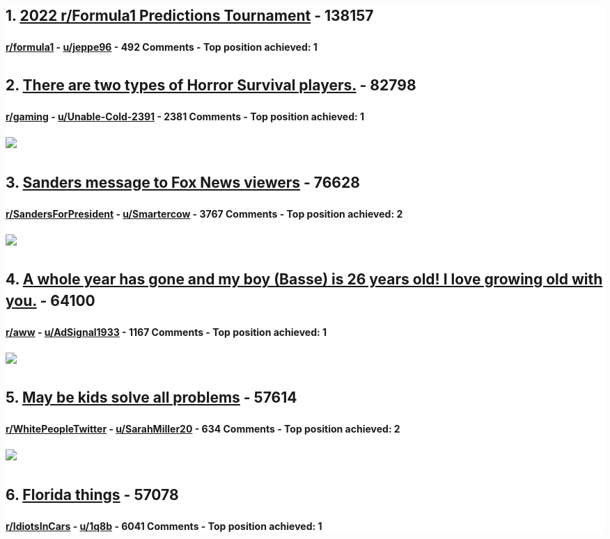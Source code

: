 ## 1. [2022 r/Formula1 Predictions Tournament](http://reddit.com/r/formula1/comments/temjc9/2022_rformula1_predictions_tournament/) - 138157
#### [r/formula1](http://reddit.com/r/formula1) - [u/jeppe96](http://reddit.com/u/jeppe96) - 492 Comments - Top position achieved: 1

## 2. [There are two types of Horror Survival players.](http://reddit.com/r/gaming/comments/vc85q6/there_are_two_types_of_horror_survival_players/) - 82798
#### [r/gaming](http://reddit.com/r/gaming) - [u/Unable-Cold-2391](http://reddit.com/u/Unable-Cold-2391) - 2381 Comments - Top position achieved: 1

<a href="https://i.redd.it/vkqpd9wnbm591.jpg"><img src="https://a.thumbs.redditmedia.com/SZJAh8TMMBksF3mZcLSKWgh4I2BgRHyMSwL9TBLnhK8.jpg"></img></a>

## 3. [Sanders message to Fox News viewers](http://reddit.com/r/SandersForPresident/comments/vccg39/sanders_message_to_fox_news_viewers/) - 76628
#### [r/SandersForPresident](http://reddit.com/r/SandersForPresident) - [u/Smartercow](http://reddit.com/u/Smartercow) - 3767 Comments - Top position achieved: 2

<a href="https://v.redd.it/mzq6430t9n591"><img src="https://b.thumbs.redditmedia.com/f0-jrN_1IpBhZkTG63E-Uew9puRHHbDQL_ne69TXNzc.jpg"></img></a>

## 4. [A whole year has gone and my boy (Basse) is 26 years old! I love growing old with you.](http://reddit.com/r/aww/comments/vc9msm/a_whole_year_has_gone_and_my_boy_basse_is_26/) - 64100
#### [r/aww](http://reddit.com/r/aww) - [u/AdSignal1933](http://reddit.com/u/AdSignal1933) - 1167 Comments - Top position achieved: 1

<a href="https://i.redd.it/r55doda9nm591.jpg"><img src="https://b.thumbs.redditmedia.com/Fb88nFPB_zH2UKDnfcAl2MrgRNIkvtNLBkaYsf2XVTo.jpg"></img></a>

## 5. [May be kids solve all problems](http://reddit.com/r/WhitePeopleTwitter/comments/vc2imk/may_be_kids_solve_all_problems/) - 57614
#### [r/WhitePeopleTwitter](http://reddit.com/r/WhitePeopleTwitter) - [u/SarahMiller20](http://reddit.com/u/SarahMiller20) - 634 Comments - Top position achieved: 2

<a href="https://i.redd.it/933cpi000l591.jpg"><img src="https://b.thumbs.redditmedia.com/18jXikdCb90St2NdAhSNgsiiNXK-x1yhGRX1kopW5dk.jpg"></img></a>

## 6. [Florida things](http://reddit.com/r/IdiotsInCars/comments/vc7l2y/florida_things/) - 57078
#### [r/IdiotsInCars](http://reddit.com/r/IdiotsInCars) - [u/1q8b](http://reddit.com/u/1q8b) - 6041 Comments - Top position achieved: 1
